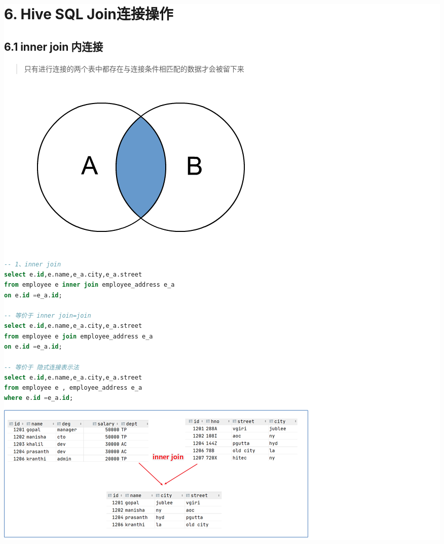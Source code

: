 ```sql
```

# 6. Hive SQL Join连接操作

## 6.1 inner join 内连接

> 只有进行连接的两个表中都存在与连接条件相匹配的数据才会被留下来

![](imgs/16.png)

```sql
-- 1、inner join
select e.id,e.name,e_a.city,e_a.street
from employee e inner join employee_address e_a
on e.id =e_a.id;

-- 等价于 inner join=join
select e.id,e.name,e_a.city,e_a.street
from employee e join employee_address e_a
on e.id =e_a.id;

-- 等价于 隐式连接表示法
select e.id,e.name,e_a.city,e_a.street
from employee e , employee_address e_a
where e.id =e_a.id;
```

![](imgs/17.png)
